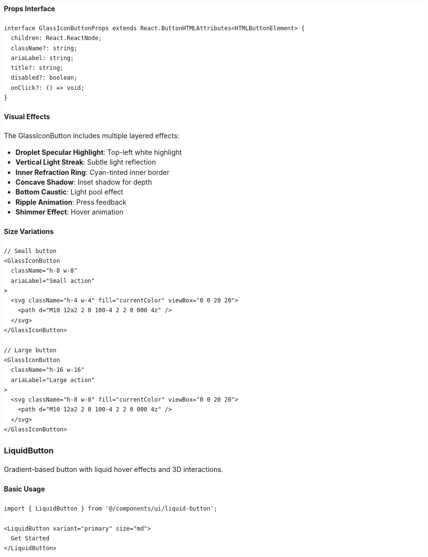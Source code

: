 #### Props Interface
```tsx
interface GlassIconButtonProps extends React.ButtonHTMLAttributes<HTMLButtonElement> {
  children: React.ReactNode;
  className?: string;
  ariaLabel: string;
  title?: string;
  disabled?: boolean;
  onClick?: () => void;
}
```

#### Visual Effects
The GlassIconButton includes multiple layered effects:
- **Droplet Specular Highlight**: Top-left white highlight
- **Vertical Light Streak**: Subtle light reflection
- **Inner Refraction Ring**: Cyan-tinted inner border
- **Concave Shadow**: Inset shadow for depth
- **Bottom Caustic**: Light pool effect
- **Ripple Animation**: Press feedback
- **Shimmer Effect**: Hover animation

#### Size Variations
```tsx
// Small button
<GlassIconButton
  className="h-8 w-8"
  ariaLabel="Small action"
>
  <svg className="h-4 w-4" fill="currentColor" viewBox="0 0 20 20">
    <path d="M10 12a2 2 0 100-4 2 2 0 000 4z" />
  </svg>
</GlassIconButton>

// Large button
<GlassIconButton
  className="h-16 w-16"
  ariaLabel="Large action"
>
  <svg className="h-8 w-8" fill="currentColor" viewBox="0 0 20 20">
    <path d="M10 12a2 2 0 100-4 2 2 0 000 4z" />
  </svg>
</GlassIconButton>
```

### LiquidButton

Gradient-based button with liquid hover effects and 3D interactions.

#### Basic Usage
```tsx
import { LiquidButton } from '@/components/ui/liquid-button';

<LiquidButton variant="primary" size="md">
  Get Started
</LiquidButton>
```

